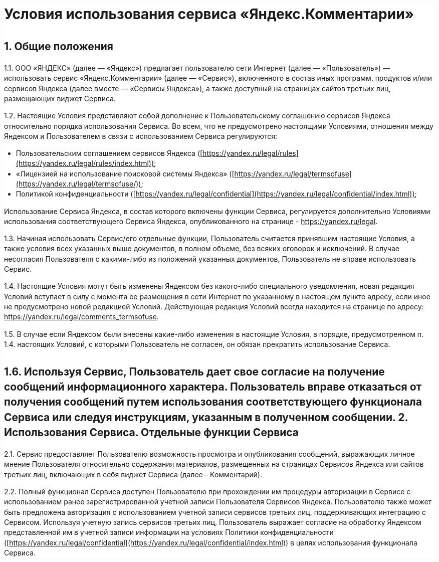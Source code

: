  Условия использования сервиса «Яндекс.Комментарии»
==================================================

  1\. Общие положения
-------------------

1\.1\. ООО «ЯНДЕКС» (далее — «Яндекс») предлагает пользователю сети Интернет (далее — «Пользователь») — использовать сервис «Яндекс.Комментарии» (далее — «Сервис»), включенного в состав иных программ, продуктов и/или сервисов Яндекса (далее вместе — «Сервисы Яндекса»), а также доступный на страницах сайтов третьих лиц, размещающих виджет Сервиса.

1\.2\. Настоящие Условия представляют собой дополнение к Пользовательскому соглашению сервисов Яндекса относительно порядка использования Сервиса. Во всем, что не предусмотрено настоящими Условиями, отношения между Яндексом и Пользователем в связи с использованием Сервиса регулируются:

* Пользовательским соглашением сервисов Яндекса ([https://yandex.ru/legal/rules](https://yandex.ru/legal/rules/index.html));
* «Лицензией на использование поисковой системы Яндекса» ([https://yandex.ru/legal/termsofuse](https://yandex.ru/legal/termsofuse/));
* Политикой конфиденциальности ([https://yandex.ru/legal/confidential](https://yandex.ru/legal/confidential/index.html));

Использование Сервиса Яндекса, в состав которого включены функции Сервиса, регулируется дополнительно Условиями использования соответствующего Сервиса Яндекса, опубликованного на странице \- <https://yandex.ru/legal>. 

1\.3\. Начиная использовать Сервис/его отдельные функции, Пользователь считается принявшим настоящие Условия, а также условия всех указанных выше документов, в полном объеме, без всяких оговорок и исключений. В случае несогласия Пользователя с какими\-либо из положений указанных документов, Пользователь не вправе использовать Сервис.

1\.4\. Настоящие Условия могут быть изменены Яндексом без какого\-либо специального уведомления, новая редакция Условий вступает в силу с момента ее размещения в сети Интернет по указанному в настоящем пункте адресу, если иное не предусмотрено новой редакцией Условий. Действующая редакция Условий всегда находится на странице по адресу: <https://yandex.ru/legal/comments_termsofuse>.

1\.5\. В случае если Яндексом были внесены какие\-либо изменения в настоящие Условия, в порядке, предусмотренном п. 1\.4\. настоящих Условий, с которыми Пользователь не согласен, он обязан прекратить использование Сервиса.

 1\.6\. Используя Сервис, Пользователь дает свое согласие на получение сообщений информационного характера. Пользователь вправе отказаться от получения сообщений путем использования соответствующего функционала Сервиса или следуя инструкциям, указанным в полученном сообщении. 2\. Использования Сервиса. Отдельные функции Сервиса
----------------------------------------------------

2\.1\. Сервис предоставляет Пользователю возможность просмотра и опубликования сообщений, выражающих личное мнение Пользователя относительно содержания материалов, размещенных на страницах Сервисов Яндекса или сайтов третьих лиц, включающих в себя виджет Сервиса (далее \- Комментарий). 

2\.2\. Полный функционал Сервиса доступен Пользователю при прохождении им процедуры авторизации в Сервисе с использованием ранее зарегистрированной учетной записи Пользователя Сервисов Яндекса. Пользователю также может быть предложена авторизация с использованием учетной записи сервисов третьих лиц, поддерживающих интеграцию с Сервисом. Используя учетную запись сервисов третьих лиц, Пользователь выражает согласие на обработку Яндексом представленной им в учетной записи информации на условиях Политики конфиденциальности ([https://yandex.ru/legal/confidential](https://yandex.ru/legal/confidential/index.html)) в целях использования функционала Сервиса.
